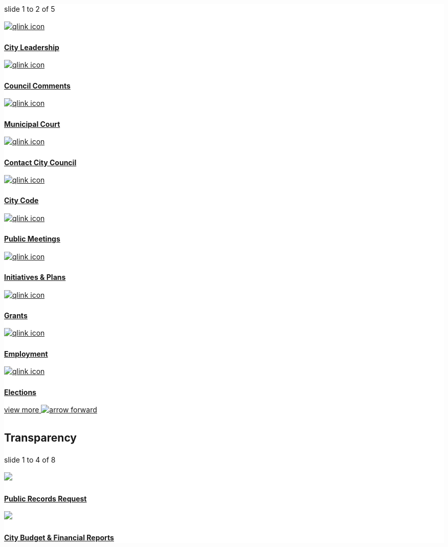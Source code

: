 slide 1 to 2 of 5

[![qlink icon](https://www.cityofgolden.gov/set_site_up/business/two%20people%20icon.png)  
\
**City Leadership**](https://www.cityofgolden.gov/government/city_leadership/index.php)

[![qlink icon](https://www.cityofgolden.gov/set_site_up/business/document%20with%20star%20icon.png)  
\
**Council Comments**](https://www.cityofgolden.gov/transparency/council_comments/index.php)

[![qlink icon](https://www.cityofgolden.gov/set_site_up/government/government%20building.png)  
\
**Municipal Court**](https://www.cityofgolden.gov/government/municipal_court/index.php)

[![qlink icon](https://www.cityofgolden.gov/set_site_up/business/phone%20icon.png)  
\
**Contact City Council**](https://www.cityofgolden.gov/government/city_leadership/council_commentaries.php)

[![qlink icon](https://www.cityofgolden.gov/set_site_up/government/book%20icon.png)  
\
**City Code**](https://library.municode.com/co/golden/codes/municipal_code)

[![qlink icon](https://www.cityofgolden.gov/set_site_up/government/calendar%20icon.png)  
\
**Public Meetings**](https://www.cityofgolden.gov/government/public_meetings.php)

[![qlink icon](https://www.cityofgolden.gov/set_site_up/government/book%20icon.png)  
\
**Initiatives &amp; Plans**](https://www.cityofgolden.gov/government/initiatives_plans/index.php)

[![qlink icon](https://www.cityofgolden.gov/set_site_up/business/document%20with%20star%20icon.png)  
\
**Grants**](https://www.cityofgolden.gov/government/grants/index.php)

[![qlink icon](https://www.cityofgolden.gov/set_site_up/business/two%20people%20icon.png)  
\
**Employment**](https://www.cityofgolden.gov/government/employment/index.php)

[![qlink icon](https://www.cityofgolden.gov/set_site_up/qlinks/paper%20and%20pencil%20icon.png)  
\
**Elections**](https://www.cityofgolden.gov/government/elections.php)

[view more ![arrow forward](https://www.cityofgolden.gov/_assets_/images/arrow-forward.png)](https://www.cityofgolden.gov/government/index.php)

## Transparency

slide 1 to 4 of 8

[![](https://www.cityofgolden.gov/set_site_up/business/paper%20and%20pencil%20icon.png)  
\
**Public Records Request**](https://co.accessgov.com/city-clerk/Forms/Page/city-clerk/records-request)

[![](https://www.cityofgolden.gov/set_site_up/transparenc_links/trans-qlink-2.png)  
\
**City Budget &amp; Financial Reports**](https://goldenco.opengov.com/transparency)
